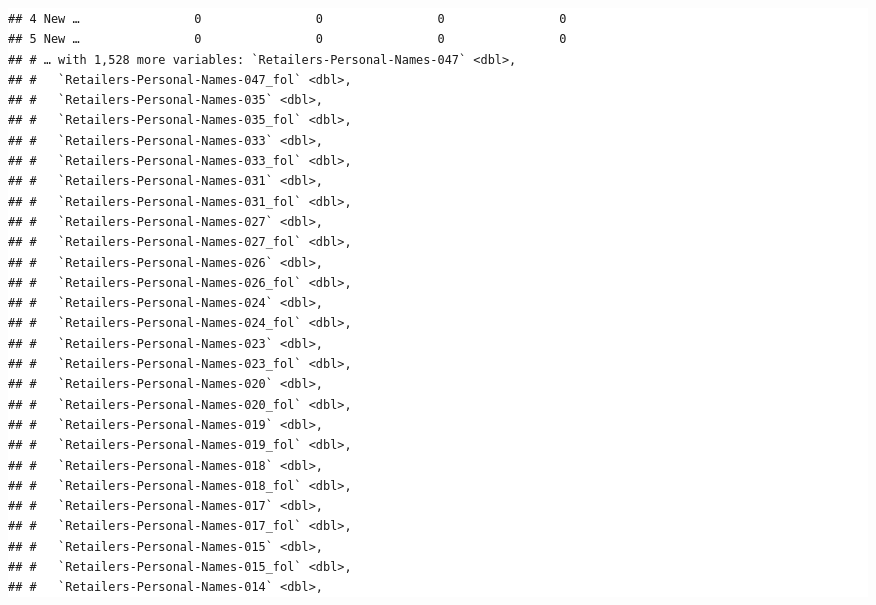     ## 4 New …                0                0                0                0
    ## 5 New …                0                0                0                0
    ## # … with 1,528 more variables: `Retailers-Personal-Names-047` <dbl>,
    ## #   `Retailers-Personal-Names-047_fol` <dbl>,
    ## #   `Retailers-Personal-Names-035` <dbl>,
    ## #   `Retailers-Personal-Names-035_fol` <dbl>,
    ## #   `Retailers-Personal-Names-033` <dbl>,
    ## #   `Retailers-Personal-Names-033_fol` <dbl>,
    ## #   `Retailers-Personal-Names-031` <dbl>,
    ## #   `Retailers-Personal-Names-031_fol` <dbl>,
    ## #   `Retailers-Personal-Names-027` <dbl>,
    ## #   `Retailers-Personal-Names-027_fol` <dbl>,
    ## #   `Retailers-Personal-Names-026` <dbl>,
    ## #   `Retailers-Personal-Names-026_fol` <dbl>,
    ## #   `Retailers-Personal-Names-024` <dbl>,
    ## #   `Retailers-Personal-Names-024_fol` <dbl>,
    ## #   `Retailers-Personal-Names-023` <dbl>,
    ## #   `Retailers-Personal-Names-023_fol` <dbl>,
    ## #   `Retailers-Personal-Names-020` <dbl>,
    ## #   `Retailers-Personal-Names-020_fol` <dbl>,
    ## #   `Retailers-Personal-Names-019` <dbl>,
    ## #   `Retailers-Personal-Names-019_fol` <dbl>,
    ## #   `Retailers-Personal-Names-018` <dbl>,
    ## #   `Retailers-Personal-Names-018_fol` <dbl>,
    ## #   `Retailers-Personal-Names-017` <dbl>,
    ## #   `Retailers-Personal-Names-017_fol` <dbl>,
    ## #   `Retailers-Personal-Names-015` <dbl>,
    ## #   `Retailers-Personal-Names-015_fol` <dbl>,
    ## #   `Retailers-Personal-Names-014` <dbl>,